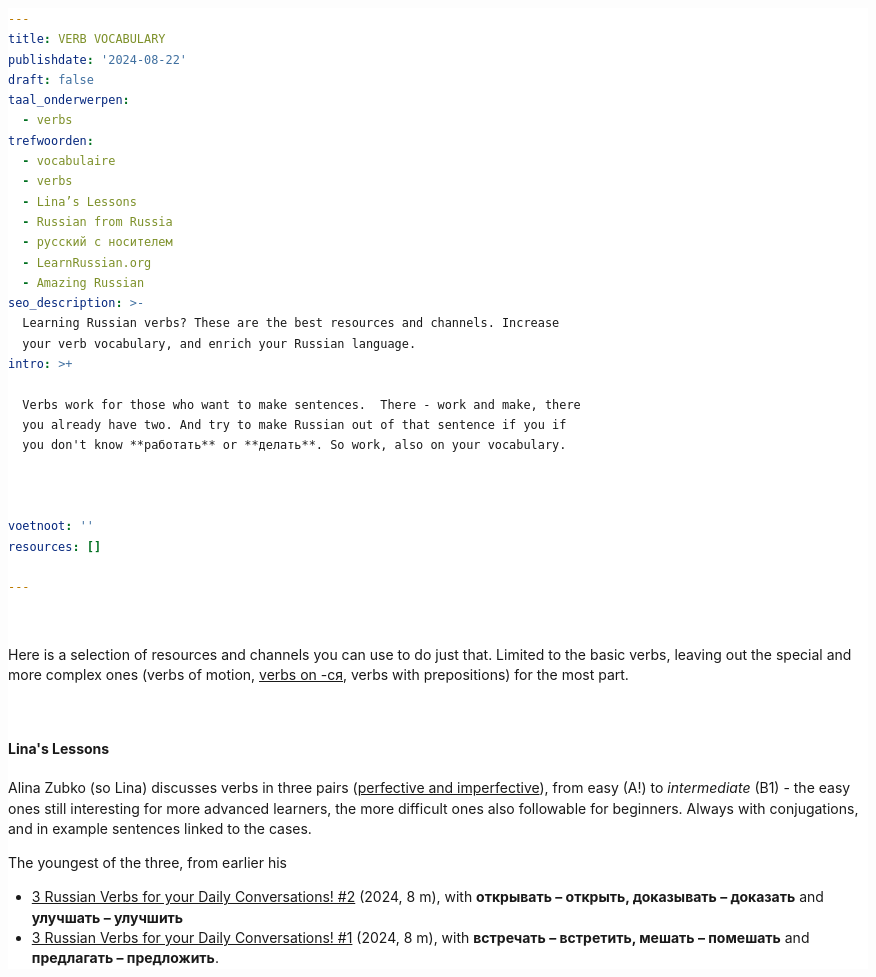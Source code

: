 ```yaml
---
title: VERB VOCABULARY
publishdate: '2024-08-22'
draft: false
taal_onderwerpen:
  - verbs
trefwoorden:
  - vocabulaire
  - verbs
  - Lina’s Lessons
  - Russian from Russia
  - русский с носителем
  - LearnRussian.org
  - Amazing Russian
seo_description: >-
  Learning Russian verbs? These are the best resources and channels. Increase
  your verb vocabulary, and enrich your Russian language.
intro: >+

  Verbs work for those who want to make sentences.  There - work and make, there
  you already have two. And try to make Russian out of that sentence if you if
  you don't know **работать** or **делать**. So work, also on your vocabulary. 



voetnoot: ''
resources: []

---
```


<br/>

Here is a selection of resources and channels you can use to do just that. Limited to the basic verbs, leaving out the special and more complex ones (verbs of motion, [verbs on -ся](https://www.rusland1.nl/en/taal/20201108-wederkerend-en-onovergankelijk/), verbs with prepositions) for the most part. 

<br/>


#### Lina's Lessons

Alina Zubko (so Lina) discusses verbs in three pairs ([perfective and imperfective](https://www.rusland1.nl/en/taal/20210406-perfectief_en_imperfectief/)), from easy (A!) to *intermediate* (B1) - the easy ones still interesting for more advanced learners, the more difficult ones also followable for beginners. Always with conjugations, and in example sentences linked to the cases. 

The youngest of the three, from earlier his

- [3 Russian Verbs for your Daily Conversations! #2](https://www.youtube.com/watch?v=Uwq9qDKNmwA) (2024, 8 m), with **открывать – открыть,
доказывать – доказать** and **улучшать – улучшить**
- [3 Russian Verbs for your Daily Conversations! #1](https://www.youtube.com/watch?v=Kfe5FPyo590) (2024, 8 m), with **встречать – встретить,
мешать – помешать** and **предлагать – предложить**.

